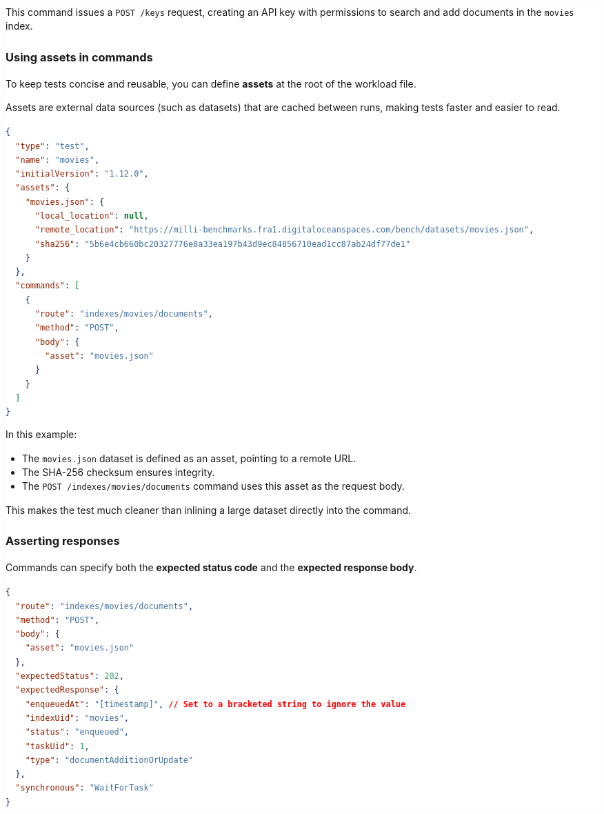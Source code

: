This command issues a `POST /keys` request, creating an API key with permissions to search and add documents in the `movies` index.

### Using assets in commands

To keep tests concise and reusable, you can define **assets** at the root of the workload file.

Assets are external data sources (such as datasets) that are cached between runs, making tests faster and easier to read.

```json
{
  "type": "test",
  "name": "movies",
  "initialVersion": "1.12.0",
  "assets": {
    "movies.json": {
      "local_location": null,
      "remote_location": "https://milli-benchmarks.fra1.digitaloceanspaces.com/bench/datasets/movies.json",
      "sha256": "5b6e4cb660bc20327776e8a33ea197b43d9ec84856710ead1cc87ab24df77de1"
    }
  },
  "commands": [
    {
      "route": "indexes/movies/documents",
      "method": "POST",
      "body": {
        "asset": "movies.json"
      }
    }
  ]
}
```

In this example:
- The `movies.json` dataset is defined as an asset, pointing to a remote URL.
- The SHA-256 checksum ensures integrity.
- The `POST /indexes/movies/documents` command uses this asset as the request body.

This makes the test much cleaner than inlining a large dataset directly into the command.

### Asserting responses

Commands can specify both the **expected status code** and the **expected response body**.

```json
{
  "route": "indexes/movies/documents",
  "method": "POST",
  "body": {
    "asset": "movies.json"
  },
  "expectedStatus": 202,
  "expectedResponse": {
    "enqueuedAt": "[timestamp]", // Set to a bracketed string to ignore the value
    "indexUid": "movies",
    "status": "enqueued",
    "taskUid": 1,
    "type": "documentAdditionOrUpdate"
  },
  "synchronous": "WaitForTask"
}
```
